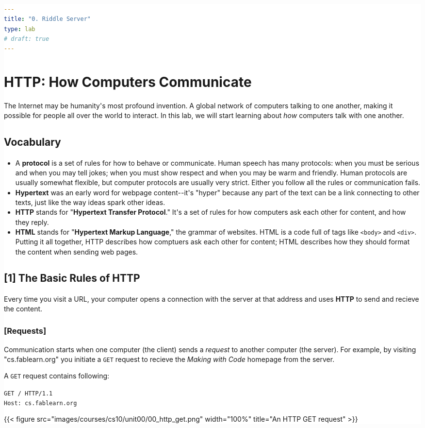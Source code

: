 ```yaml
---
title: "0. Riddle Server"
type: lab
# draft: true
---
```


# HTTP: How Computers Communicate

The Internet may be humanity's most profound invention. A global
network of computers talking to one another, making it possible for people all
over the world to interact. In this lab, we will start learning about *how*
computers talk with one another. 

## Vocabulary

- A **protocol** is a set of rules for how to behave or communicate. 
  Human speech has many protocols: when you must be serious and when you may tell jokes; 
  when you must show respect and when you may be warm and friendly. Human
  protocols are usually somewhat flexible, but computer protocols are usually very
  strict. Either you follow all the rules or communication fails. 
- **Hypertext** was an early word for webpage content--it's "hyper"
  because any part of the text can be a link connecting to other texts, just
  like the way ideas spark other ideas. 
- **HTTP** stands for "**Hypertext Transfer Protocol**." It's a set of rules for how
  computers ask each other for content, and how they reply. 
- **HTML** stands for "**Hypertext Markup Language**," the grammar of websites.
  HTML is a code full of tags like `<body>` and `<div>`. Putting it all
  together, HTTP describes how comptuers ask each other for content; HTML describes 
  how they should format the content when sending web pages. 


## [1] The Basic Rules of HTTP
Every time you visit a URL, your computer opens a connection with the server at that address and uses **HTTP** to send and recieve the content. 

### [Requests]
Communication starts when one computer (the client) sends a *request* to another computer (the server). For example, by visiting "cs.fablearn.org" you initiate
a `GET` request to recieve the *Making with Code* homepage from the server. 

A `GET` request contains following: 

```shell
GET / HTTP/1.1
Host: cs.fablearn.org
```

{{< figure src="images/courses/cs10/unit00/00_http_get.png" width="100%" title="An HTTP GET request" >}}
